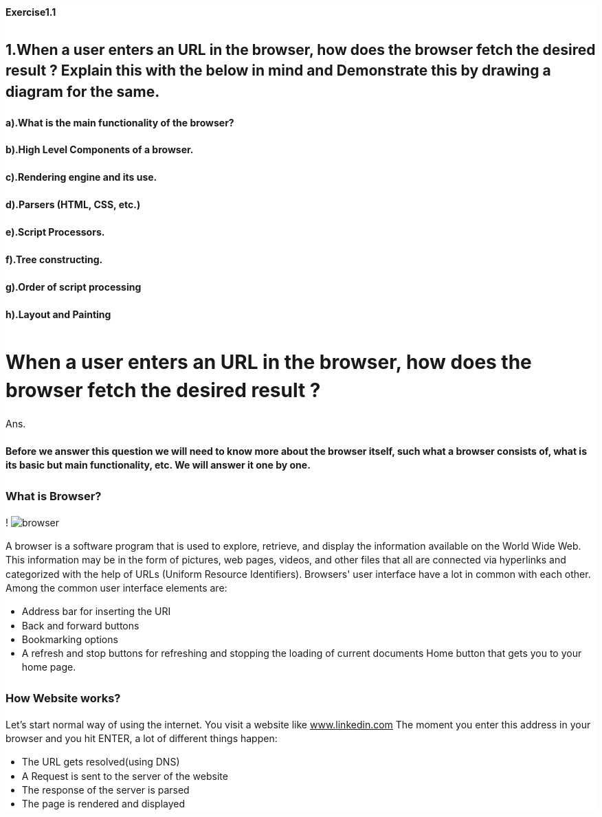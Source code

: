 #### Exercise1.1

## 1.When a user enters an URL in the browser, how does the browser fetch the desired result ? Explain this with the below in mind and Demonstrate this by drawing a diagram for the same.
####  a).What is the main functionality of the browser?
####  b).High Level Components of a browser.
####  c).Rendering engine and its use.
####  d).Parsers (HTML, CSS, etc.)
####  e).Script Processors.
####  f).Tree constructing.
####  g).Order of script processing
####  h).Layout and Painting

# When a user enters an URL in the browser, how does the browser fetch the desired result ?

Ans.
#### Before we answer this question we will need to know more about the browser itself, such what a browser consists of, what is its basic but main functionality, etc. We will answer it one by one.
###  What is Browser?
!
![browser](https://user-images.githubusercontent.com/29350720/224015760-0281e63a-b1f8-4099-a58d-fcbbcece8aae.jpg)


  A browser is a software program that is used to explore, retrieve, and display the information available on the World Wide Web. 
This information may be in the form of pictures, web pages, videos, and other files that all are connected via hyperlinks and categorized with the help of URLs (Uniform Resource Identifiers).
Browsers' user interface have a lot in common with each other. Among the common user interface elements are:

-   Address bar for inserting the URI
-   Back and forward buttons
-   Bookmarking options
-   A refresh and stop buttons for refreshing and stopping the loading of current documents
Home button that gets you to your home page.

### How Website works?

Let’s start normal way of using the internet. You visit a website like www.linkedin.com
The moment you enter this address in your browser and you hit ENTER, a lot of different things happen:
-  The URL gets resolved(using DNS)
-  A Request is sent to the server of the website
-  The response of the server is parsed
-  The page is rendered and displayed
